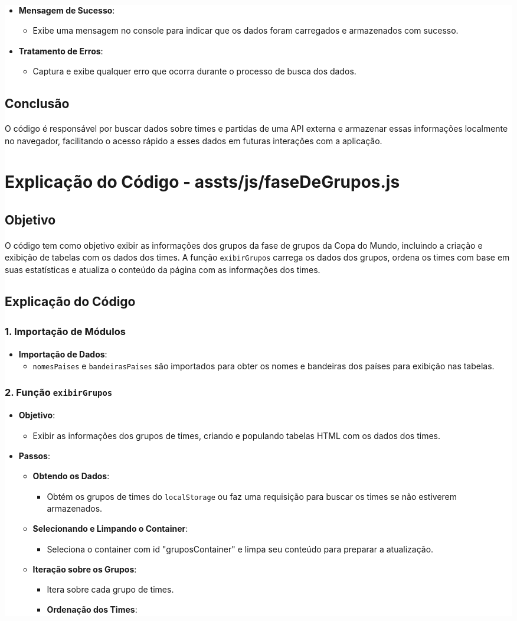   - **Mensagem de Sucesso**:

    - Exibe uma mensagem no console para indicar que os dados foram carregados e armazenados com sucesso.

  - **Tratamento de Erros**:
    - Captura e exibe qualquer erro que ocorra durante o processo de busca dos dados.

## Conclusão

O código é responsável por buscar dados sobre times e partidas de uma API externa e armazenar essas informações localmente no navegador, facilitando o acesso rápido a esses dados em futuras interações com a aplicação.

# Explicação do Código - assts/js/faseDeGrupos.js

## Objetivo

O código tem como objetivo exibir as informações dos grupos da fase de grupos da Copa do Mundo, incluindo a criação e exibição de tabelas com os dados dos times. A função `exibirGrupos` carrega os dados dos grupos, ordena os times com base em suas estatísticas e atualiza o conteúdo da página com as informações dos times.

## Explicação do Código

### 1. Importação de Módulos

- **Importação de Dados**:
  - `nomesPaises` e `bandeirasPaises` são importados para obter os nomes e bandeiras dos países para exibição nas tabelas.

### 2. Função `exibirGrupos`

- **Objetivo**:

  - Exibir as informações dos grupos de times, criando e populando tabelas HTML com os dados dos times.

- **Passos**:

  - **Obtendo os Dados**:

    - Obtém os grupos de times do `localStorage` ou faz uma requisição para buscar os times se não estiverem armazenados.

  - **Selecionando e Limpando o Container**:

    - Seleciona o container com id "gruposContainer" e limpa seu conteúdo para preparar a atualização.

  - **Iteração sobre os Grupos**:

    - Itera sobre cada grupo de times.

    - **Ordenação dos Times**:
